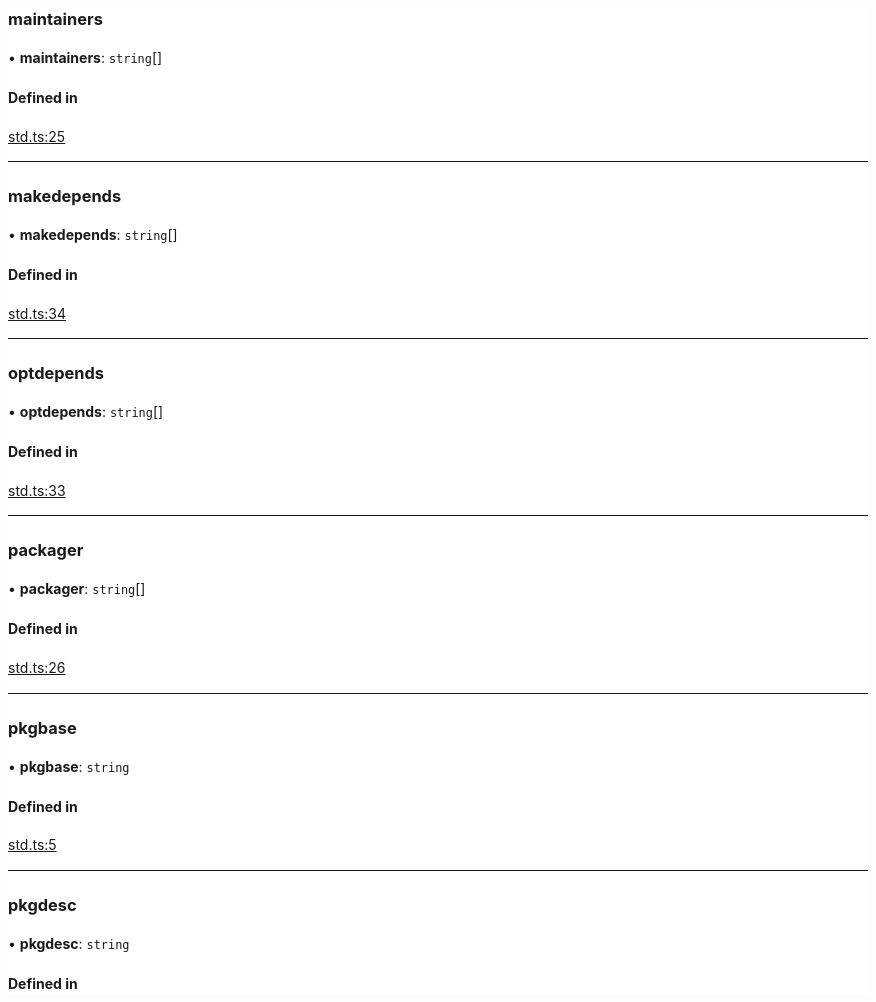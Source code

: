 ### maintainers

• **maintainers**: `string`[]

#### Defined in

[std.ts:25](https://github.com/xinuxuz/xeorarch/blob/e534786/src/std.ts#L25)

___

### makedepends

• **makedepends**: `string`[]

#### Defined in

[std.ts:34](https://github.com/xinuxuz/xeorarch/blob/e534786/src/std.ts#L34)

___

### optdepends

• **optdepends**: `string`[]

#### Defined in

[std.ts:33](https://github.com/xinuxuz/xeorarch/blob/e534786/src/std.ts#L33)

___

### packager

• **packager**: `string`[]

#### Defined in

[std.ts:26](https://github.com/xinuxuz/xeorarch/blob/e534786/src/std.ts#L26)

___

### pkgbase

• **pkgbase**: `string`

#### Defined in

[std.ts:5](https://github.com/xinuxuz/xeorarch/blob/e534786/src/std.ts#L5)

___

### pkgdesc

• **pkgdesc**: `string`

#### Defined in
